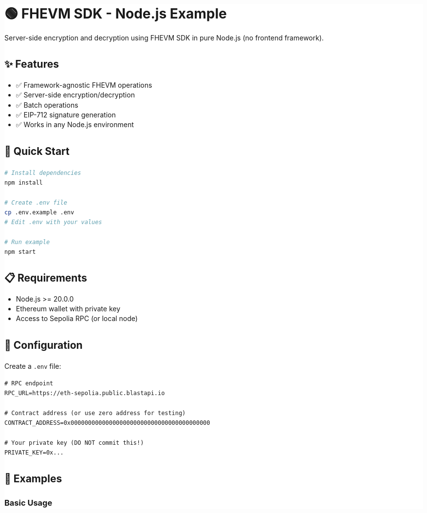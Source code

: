 # 🟢 FHEVM SDK - Node.js Example

Server-side encryption and decryption using FHEVM SDK in pure Node.js (no frontend framework).

## ✨ Features

- ✅ Framework-agnostic FHEVM operations
- ✅ Server-side encryption/decryption
- ✅ Batch operations
- ✅ EIP-712 signature generation
- ✅ Works in any Node.js environment

## 🚀 Quick Start

```bash
# Install dependencies
npm install

# Create .env file
cp .env.example .env
# Edit .env with your values

# Run example
npm start
```

## 📋 Requirements

- Node.js >= 20.0.0
- Ethereum wallet with private key
- Access to Sepolia RPC (or local node)

## 🔧 Configuration

Create a `.env` file:

```env
# RPC endpoint
RPC_URL=https://eth-sepolia.public.blastapi.io

# Contract address (or use zero address for testing)
CONTRACT_ADDRESS=0x0000000000000000000000000000000000000000

# Your private key (DO NOT commit this!)
PRIVATE_KEY=0x...
```

## 📖 Examples

### Basic Usage
